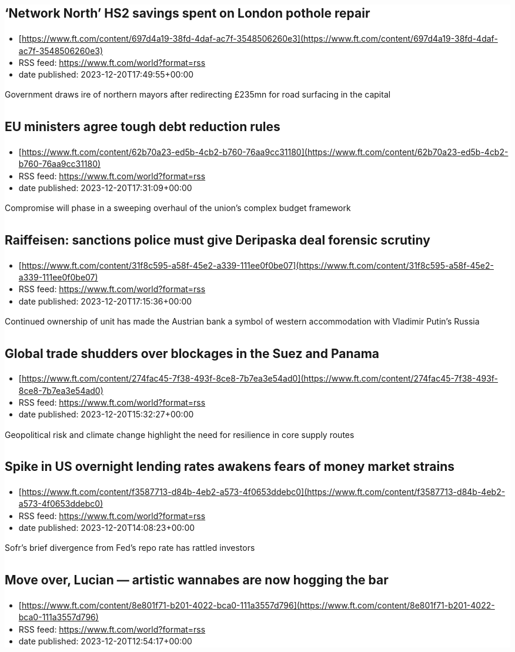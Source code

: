 ## ‘Network North’ HS2 savings spent on London pothole repair
 - [https://www.ft.com/content/697d4a19-38fd-4daf-ac7f-3548506260e3](https://www.ft.com/content/697d4a19-38fd-4daf-ac7f-3548506260e3)
 - RSS feed: https://www.ft.com/world?format=rss
 - date published: 2023-12-20T17:49:55+00:00

Government draws ire of northern mayors after redirecting £235mn for road surfacing in the capital

## EU ministers agree tough debt reduction rules
 - [https://www.ft.com/content/62b70a23-ed5b-4cb2-b760-76aa9cc31180](https://www.ft.com/content/62b70a23-ed5b-4cb2-b760-76aa9cc31180)
 - RSS feed: https://www.ft.com/world?format=rss
 - date published: 2023-12-20T17:31:09+00:00

Compromise will phase in a sweeping overhaul of the union’s complex budget framework

## Raiffeisen: sanctions police must give Deripaska deal forensic scrutiny
 - [https://www.ft.com/content/31f8c595-a58f-45e2-a339-111ee0f0be07](https://www.ft.com/content/31f8c595-a58f-45e2-a339-111ee0f0be07)
 - RSS feed: https://www.ft.com/world?format=rss
 - date published: 2023-12-20T17:15:36+00:00

Continued ownership of unit has made the Austrian bank a symbol of western accommodation with Vladimir Putin’s Russia

## Global trade shudders over blockages in the Suez and Panama
 - [https://www.ft.com/content/274fac45-7f38-493f-8ce8-7b7ea3e54ad0](https://www.ft.com/content/274fac45-7f38-493f-8ce8-7b7ea3e54ad0)
 - RSS feed: https://www.ft.com/world?format=rss
 - date published: 2023-12-20T15:32:27+00:00

Geopolitical risk and climate change highlight the need for resilience in core supply routes

## Spike in US overnight lending rates awakens fears of money market strains
 - [https://www.ft.com/content/f3587713-d84b-4eb2-a573-4f0653ddebc0](https://www.ft.com/content/f3587713-d84b-4eb2-a573-4f0653ddebc0)
 - RSS feed: https://www.ft.com/world?format=rss
 - date published: 2023-12-20T14:08:23+00:00

Sofr’s brief divergence from Fed’s repo rate has rattled investors

## Move over, Lucian — artistic wannabes are now hogging the bar
 - [https://www.ft.com/content/8e801f71-b201-4022-bca0-111a3557d796](https://www.ft.com/content/8e801f71-b201-4022-bca0-111a3557d796)
 - RSS feed: https://www.ft.com/world?format=rss
 - date published: 2023-12-20T12:54:17+00:00

